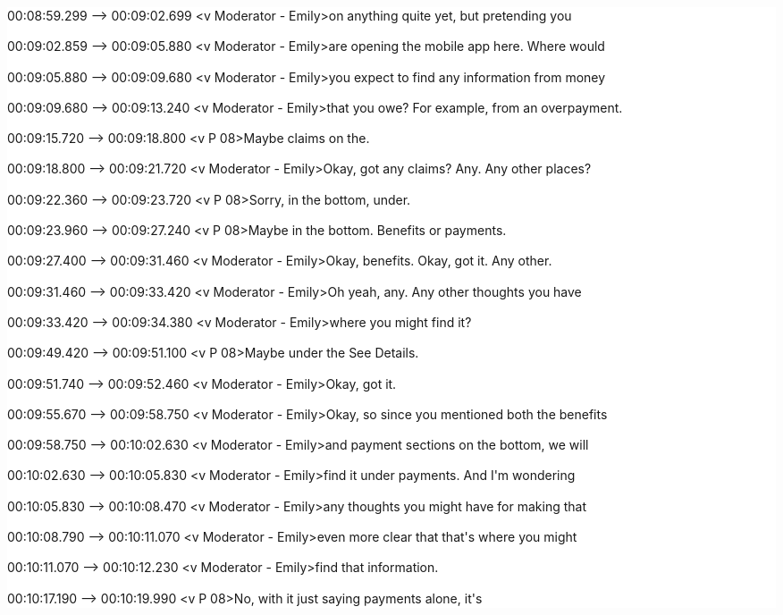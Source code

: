 00:08:59.299 --> 00:09:02.699
<v Moderator - Emily>on anything quite yet, but pretending you

00:09:02.859 --> 00:09:05.880
<v Moderator - Emily>are opening the mobile app here. Where would

00:09:05.880 --> 00:09:09.680
<v Moderator - Emily>you expect to find any information from money

00:09:09.680 --> 00:09:13.240
<v Moderator - Emily>that you owe? For example, from an overpayment.

00:09:15.720 --> 00:09:18.800
<v P 08>Maybe claims on the.

00:09:18.800 --> 00:09:21.720
<v Moderator - Emily>Okay, got any claims? Any. Any other places?

00:09:22.360 --> 00:09:23.720
<v P 08>Sorry, in the bottom, under.

00:09:23.960 --> 00:09:27.240
<v P 08>Maybe in the bottom. Benefits or payments.

00:09:27.400 --> 00:09:31.460
<v Moderator - Emily>Okay, benefits. Okay, got it. Any other.

00:09:31.460 --> 00:09:33.420
<v Moderator - Emily>Oh yeah, any. Any other thoughts you have

00:09:33.420 --> 00:09:34.380
<v Moderator - Emily>where you might find it?

00:09:49.420 --> 00:09:51.100
<v P 08>Maybe under the See Details.

00:09:51.740 --> 00:09:52.460
<v Moderator - Emily>Okay, got it.

00:09:55.670 --> 00:09:58.750
<v Moderator - Emily>Okay, so since you mentioned both the benefits

00:09:58.750 --> 00:10:02.630
<v Moderator - Emily>and payment sections on the bottom, we will

00:10:02.630 --> 00:10:05.830
<v Moderator - Emily>find it under payments. And I'm wondering

00:10:05.830 --> 00:10:08.470
<v Moderator - Emily>any thoughts you might have for making that

00:10:08.790 --> 00:10:11.070
<v Moderator - Emily>even more clear that that's where you might

00:10:11.070 --> 00:10:12.230
<v Moderator - Emily>find that information.

00:10:17.190 --> 00:10:19.990
<v P 08>No, with it just saying payments alone, it's
